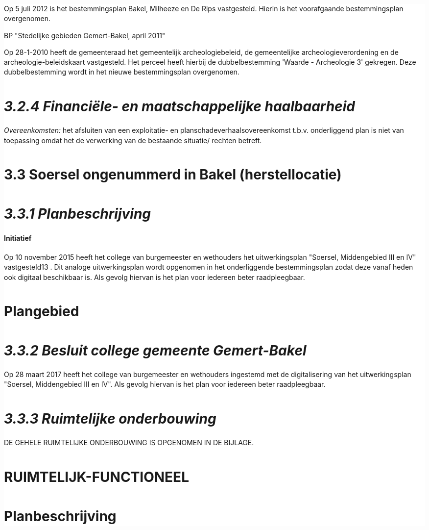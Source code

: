 Op 5 juli 2012 is het bestemmingsplan Bakel, Milheeze en De Rips vastgesteld. Hierin is het voorafgaande bestemmingsplan overgenomen.

BP "Stedelijke gebieden Gemert-Bakel, april 2011"

Op 28-1-2010 heeft de gemeenteraad het gemeentelijk archeologiebeleid, de gemeentelijke archeologieverordening en de archeologie-beleidskaart vastgesteld. Het perceel heeft hierbij de dubbelbestemming 'Waarde - Archeologie 3' gekregen. Deze dubbelbestemming wordt in het nieuwe bestemmingsplan overgenomen.

# <span id="page-18-0"></span>*3.2.4 Financiële- en maatschappelijke haalbaarheid*

*Overeenkomsten:* het afsluiten van een exploitatie- en planschadeverhaalsovereenkomst t.b.v. onderliggend plan is niet van toepassing omdat het de verwerking van de bestaande situatie/ rechten betreft.

# <span id="page-19-0"></span>**3.3 Soersel ongenummerd in Bakel (herstellocatie)**

# <span id="page-19-1"></span>*3.3.1 Planbeschrijving*

#### **Initiatief**

Op 10 november 2015 heeft het college van burgemeester en wethouders het uitwerkingsplan "Soersel, Middengebied III en IV" vastgesteld13 . Dit analoge uitwerkingsplan wordt opgenomen in het onderliggende bestemmingsplan zodat deze vanaf heden ook digitaal beschikbaar is. Als gevolg hiervan is het plan voor iedereen beter raadpleegbaar.

# **Plangebied**

# <span id="page-19-2"></span>*3.3.2 Besluit college gemeente Gemert-Bakel*

Op 28 maart 2017 heeft het college van burgemeester en wethouders ingestemd met de digitalisering van het uitwerkingsplan "Soersel, Middengebied III en IV". Als gevolg hiervan is het plan voor iedereen beter raadpleegbaar.

# <span id="page-19-3"></span>*3.3.3 Ruimtelijke onderbouwing*

DE GEHELE RUIMTELIJKE ONDERBOUWING IS OPGENOMEN IN DE BIJLAGE.

# **RUIMTELIJK-FUNCTIONEEL**

# **Planbeschrijving**
